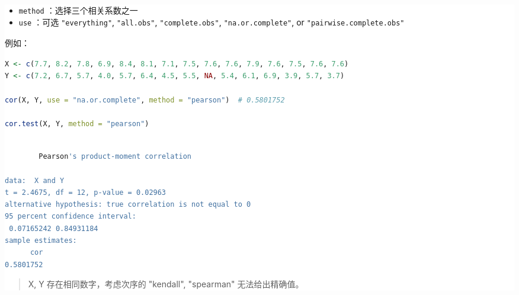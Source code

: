 - `method` ：选择三个相关系数之一
- `use` ：可选 `"everything"`, `"all.obs"`, `"complete.obs"`, `"na.or.complete"`, or `"pairwise.complete.obs"`

例如：

```R
X <- c(7.7, 8.2, 7.8, 6.9, 8.4, 8.1, 7.1, 7.5, 7.6, 7.6, 7.9, 7.6, 7.5, 7.6, 7.6)
Y <- c(7.2, 6.7, 5.7, 4.0, 5.7, 6.4, 4.5, 5.5, NA, 5.4, 6.1, 6.9, 3.9, 5.7, 3.7)

cor(X, Y, use = "na.or.complete", method = "pearson")  # 0.5801752

cor.test(X, Y, method = "pearson")
```

```R

        Pearson's product-moment correlation

data:  X and Y
t = 2.4675, df = 12, p-value = 0.02963
alternative hypothesis: true correlation is not equal to 0
95 percent confidence interval:
 0.07165242 0.84931184
sample estimates:
      cor 
0.5801752 
```

> X, Y 存在相同数字，考虑次序的 "kendall", "spearman" 无法给出精确值。



























